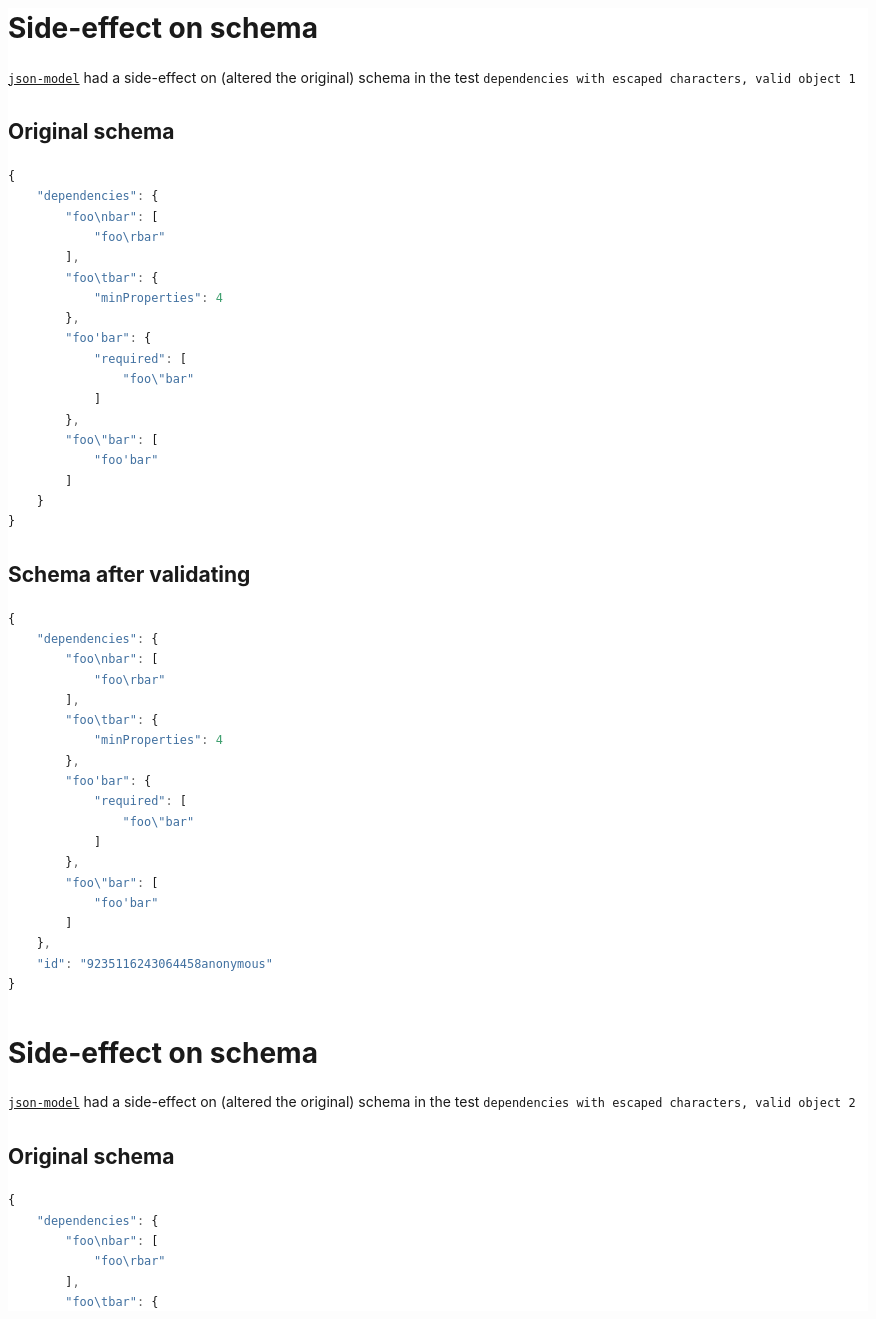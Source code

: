 # Side-effect on schema
[`json-model`](https://github.com/geraintluff/json-model) had a side-effect on (altered the original) schema in the test `dependencies with escaped characters, valid object 1`
## Original schema
```js
{
	"dependencies": {
		"foo\nbar": [
			"foo\rbar"
		],
		"foo\tbar": {
			"minProperties": 4
		},
		"foo'bar": {
			"required": [
				"foo\"bar"
			]
		},
		"foo\"bar": [
			"foo'bar"
		]
	}
}
```
## Schema after validating
```js
{
	"dependencies": {
		"foo\nbar": [
			"foo\rbar"
		],
		"foo\tbar": {
			"minProperties": 4
		},
		"foo'bar": {
			"required": [
				"foo\"bar"
			]
		},
		"foo\"bar": [
			"foo'bar"
		]
	},
	"id": "9235116243064458anonymous"
}
```

# Side-effect on schema
[`json-model`](https://github.com/geraintluff/json-model) had a side-effect on (altered the original) schema in the test `dependencies with escaped characters, valid object 2`
## Original schema
```js
{
	"dependencies": {
		"foo\nbar": [
			"foo\rbar"
		],
		"foo\tbar": {
```
